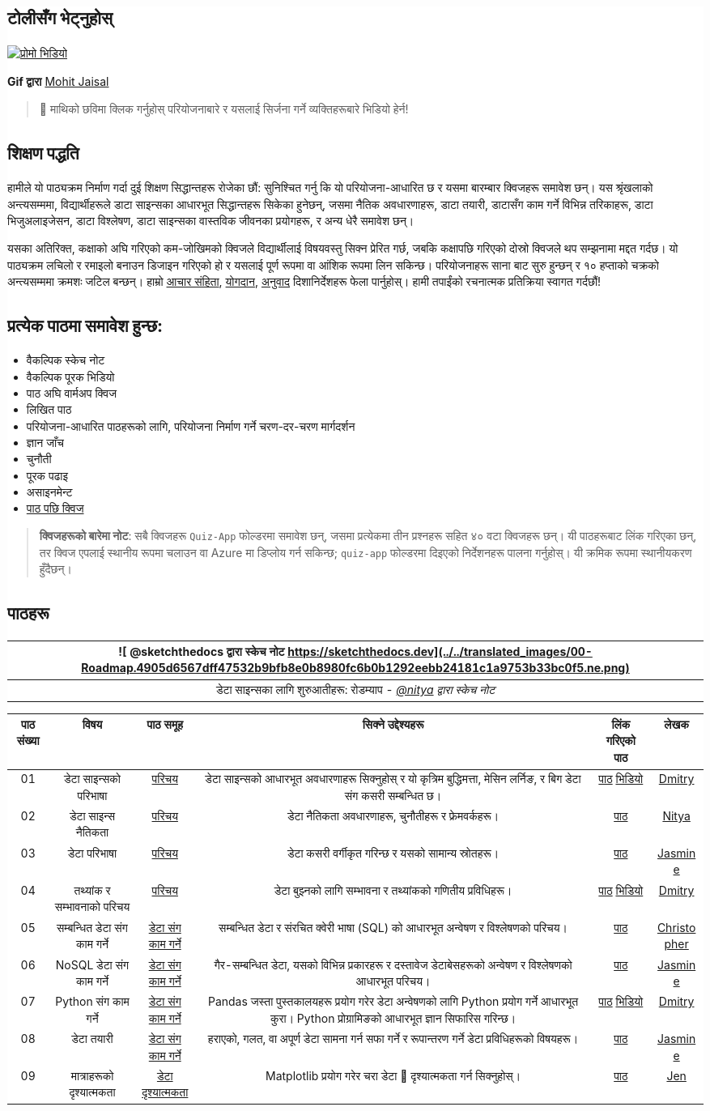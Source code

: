 ## टोलीसँग भेट्नुहोस्

[![प्रोमो भिडियो](../../ds-for-beginners.gif)](https://youtu.be/8mzavjQSMM4 "प्रोमो भिडियो")

**Gif द्वारा** [Mohit Jaisal](https://www.linkedin.com/in/mohitjaisal)

> 🎥 माथिको छविमा क्लिक गर्नुहोस् परियोजनाबारे र यसलाई सिर्जना गर्ने व्यक्तिहरूबारे भिडियो हेर्न!

## शिक्षण पद्धति

हामीले यो पाठ्यक्रम निर्माण गर्दा दुई शिक्षण सिद्धान्तहरू रोजेका छौं: सुनिश्चित गर्नु कि यो परियोजना-आधारित छ र यसमा बारम्बार क्विजहरू समावेश छन्। यस श्रृंखलाको अन्त्यसम्ममा, विद्यार्थीहरूले डाटा साइन्सका आधारभूत सिद्धान्तहरू सिकेका हुनेछन्, जसमा नैतिक अवधारणाहरू, डाटा तयारी, डाटासँग काम गर्ने विभिन्न तरिकाहरू, डाटा भिजुअलाइजेसन, डाटा विश्लेषण, डाटा साइन्सका वास्तविक जीवनका प्रयोगहरू, र अन्य धेरै समावेश छन्।

यसका अतिरिक्त, कक्षाको अघि गरिएको कम-जोखिमको क्विजले विद्यार्थीलाई विषयवस्तु सिक्न प्रेरित गर्छ, जबकि कक्षापछि गरिएको दोस्रो क्विजले थप सम्झनामा मद्दत गर्दछ। यो पाठ्यक्रम लचिलो र रमाइलो बनाउन डिजाइन गरिएको हो र यसलाई पूर्ण रूपमा वा आंशिक रूपमा लिन सकिन्छ। परियोजनाहरू साना बाट सुरु हुन्छन् र १० हप्ताको चक्रको अन्त्यसम्ममा क्रमशः जटिल बन्छन्।
हाम्रो [आचार संहिता](CODE_OF_CONDUCT.md), [योगदान](CONTRIBUTING.md), [अनुवाद](TRANSLATIONS.md) दिशानिर्देशहरू फेला पार्नुहोस्। हामी तपाईंको रचनात्मक प्रतिक्रिया स्वागत गर्दछौं!
## प्रत्येक पाठमा समावेश हुन्छ:

- वैकल्पिक स्केच नोट
- वैकल्पिक पूरक भिडियो
- पाठ अघि वार्मअप क्विज
- लिखित पाठ
- परियोजना-आधारित पाठहरूको लागि, परियोजना निर्माण गर्ने चरण-दर-चरण मार्गदर्शन
- ज्ञान जाँच
- चुनौती
- पूरक पढाइ
- असाइनमेन्ट
- [पाठ पछि क्विज](https://ff-quizzes.netlify.app/en/)

> **क्विजहरूको बारेमा नोट**: सबै क्विजहरू `Quiz-App` फोल्डरमा समावेश छन्, जसमा प्रत्येकमा तीन प्रश्नहरू सहित ४० वटा क्विजहरू छन्। यी पाठहरूबाट लिंक गरिएका छन्, तर क्विज एपलाई स्थानीय रूपमा चलाउन वा Azure मा डिप्लोय गर्न सकिन्छ; `quiz-app` फोल्डरमा दिइएको निर्देशनहरू पालना गर्नुहोस्। यी क्रमिक रूपमा स्थानीयकरण हुँदैछन्।

## पाठहरू

|![ @sketchthedocs द्वारा स्केच नोट https://sketchthedocs.dev](../../translated_images/00-Roadmap.4905d6567dff47532b9bfb8e0b8980fc6b0b1292eebb24181c1a9753b33bc0f5.ne.png)|
|:---:|
| डेटा साइन्सका लागि शुरुआतीहरू: रोडम्याप - _[@nitya](https://twitter.com/nitya) द्वारा स्केच नोट_ |

| पाठ संख्या | विषय | पाठ समूह | सिक्ने उद्देश्यहरू | लिंक गरिएको पाठ | लेखक |
| :-----------: | :----------------------------------------: | :--------------------------------------------------: | :-----------------------------------------------------------------------------------------------------------------------------------------------------------------------: | :---------------------------------------------------------------------: | :----: |
| 01 | डेटा साइन्सको परिभाषा | [परिचय](1-Introduction/README.md) | डेटा साइन्सको आधारभूत अवधारणाहरू सिक्नुहोस् र यो कृत्रिम बुद्धिमत्ता, मेसिन लर्निङ, र बिग डेटा संग कसरी सम्बन्धित छ। | [पाठ](1-Introduction/01-defining-data-science/README.md) [भिडियो](https://youtu.be/beZ7Mb_oz9I) | [Dmitry](http://soshnikov.com) |
| 02 | डेटा साइन्स नैतिकता | [परिचय](1-Introduction/README.md) | डेटा नैतिकता अवधारणाहरू, चुनौतीहरू र फ्रेमवर्कहरू। | [पाठ](1-Introduction/02-ethics/README.md) | [Nitya](https://twitter.com/nitya) |
| 03 | डेटा परिभाषा | [परिचय](1-Introduction/README.md) | डेटा कसरी वर्गीकृत गरिन्छ र यसको सामान्य स्रोतहरू। | [पाठ](1-Introduction/03-defining-data/README.md) | [Jasmine](https://www.twitter.com/paladique) |
| 04 | तथ्यांक र सम्भावनाको परिचय | [परिचय](1-Introduction/README.md) | डेटा बुझ्नको लागि सम्भावना र तथ्यांकको गणितीय प्रविधिहरू। | [पाठ](1-Introduction/04-stats-and-probability/README.md) [भिडियो](https://youtu.be/Z5Zy85g4Yjw) | [Dmitry](http://soshnikov.com) |
| 05 | सम्बन्धित डेटा संग काम गर्ने | [डेटा संग काम गर्ने](2-Working-With-Data/README.md) | सम्बन्धित डेटा र संरचित क्वेरी भाषा (SQL) को आधारभूत अन्वेषण र विश्लेषणको परिचय। | [पाठ](2-Working-With-Data/05-relational-databases/README.md) | [Christopher](https://www.twitter.com/geektrainer) | | |
| 06 | NoSQL डेटा संग काम गर्ने | [डेटा संग काम गर्ने](2-Working-With-Data/README.md) | गैर-सम्बन्धित डेटा, यसको विभिन्न प्रकारहरू र दस्तावेज डेटाबेसहरूको अन्वेषण र विश्लेषणको आधारभूत परिचय। | [पाठ](2-Working-With-Data/06-non-relational/README.md) | [Jasmine](https://twitter.com/paladique)|
| 07 | Python संग काम गर्ने | [डेटा संग काम गर्ने](2-Working-With-Data/README.md) | Pandas जस्ता पुस्तकालयहरू प्रयोग गरेर डेटा अन्वेषणको लागि Python प्रयोग गर्ने आधारभूत कुरा। Python प्रोग्रामिङको आधारभूत ज्ञान सिफारिस गरिन्छ। | [पाठ](2-Working-With-Data/07-python/README.md) [भिडियो](https://youtu.be/dZjWOGbsN4Y) | [Dmitry](http://soshnikov.com) |
| 08 | डेटा तयारी | [डेटा संग काम गर्ने](2-Working-With-Data/README.md) | हराएको, गलत, वा अपूर्ण डेटा सामना गर्न सफा गर्ने र रूपान्तरण गर्ने डेटा प्रविधिहरूको विषयहरू। | [पाठ](2-Working-With-Data/08-data-preparation/README.md) | [Jasmine](https://www.twitter.com/paladique) |
| 09 | मात्राहरूको दृश्यात्मकता | [डेटा दृश्यात्मकता](3-Data-Visualization/README.md) | Matplotlib प्रयोग गरेर चरा डेटा 🦆 दृश्यात्मकता गर्न सिक्नुहोस्। | [पाठ](3-Data-Visualization/09-visualization-quantities/README.md) | [Jen](https://twitter.com/jenlooper) |